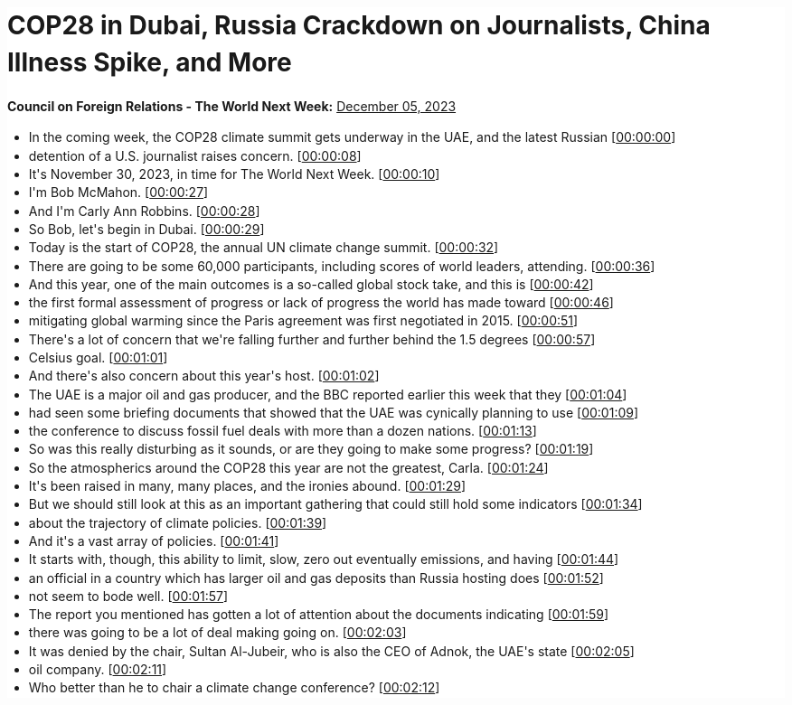 
# COP28 in Dubai, Russia Crackdown on Journalists, China Illness Spike, and More
**Council on Foreign Relations - The World Next Week:** [December 05, 2023](https://www.youtube.com/watch?v=aye6WgTiFAM)
*  In the coming week, the COP28 climate summit gets underway in the UAE, and the latest Russian [[00:00:00](https://www.youtube.com/watch?v=aye6WgTiFAM&t=0.0s)]
*  detention of a U.S. journalist raises concern. [[00:00:08](https://www.youtube.com/watch?v=aye6WgTiFAM&t=8.540000000000001s)]
*  It's November 30, 2023, in time for The World Next Week. [[00:00:10](https://www.youtube.com/watch?v=aye6WgTiFAM&t=10.92s)]
*  I'm Bob McMahon. [[00:00:27](https://www.youtube.com/watch?v=aye6WgTiFAM&t=27.36s)]
*  And I'm Carly Ann Robbins. [[00:00:28](https://www.youtube.com/watch?v=aye6WgTiFAM&t=28.56s)]
*  So Bob, let's begin in Dubai. [[00:00:29](https://www.youtube.com/watch?v=aye6WgTiFAM&t=29.56s)]
*  Today is the start of COP28, the annual UN climate change summit. [[00:00:32](https://www.youtube.com/watch?v=aye6WgTiFAM&t=32.72s)]
*  There are going to be some 60,000 participants, including scores of world leaders, attending. [[00:00:36](https://www.youtube.com/watch?v=aye6WgTiFAM&t=36.480000000000004s)]
*  And this year, one of the main outcomes is a so-called global stock take, and this is [[00:00:42](https://www.youtube.com/watch?v=aye6WgTiFAM&t=42.519999999999996s)]
*  the first formal assessment of progress or lack of progress the world has made toward [[00:00:46](https://www.youtube.com/watch?v=aye6WgTiFAM&t=46.56s)]
*  mitigating global warming since the Paris agreement was first negotiated in 2015. [[00:00:51](https://www.youtube.com/watch?v=aye6WgTiFAM&t=51.44s)]
*  There's a lot of concern that we're falling further and further behind the 1.5 degrees [[00:00:57](https://www.youtube.com/watch?v=aye6WgTiFAM&t=57.24s)]
*  Celsius goal. [[00:01:01](https://www.youtube.com/watch?v=aye6WgTiFAM&t=61.36s)]
*  And there's also concern about this year's host. [[00:01:02](https://www.youtube.com/watch?v=aye6WgTiFAM&t=62.36s)]
*  The UAE is a major oil and gas producer, and the BBC reported earlier this week that they [[00:01:04](https://www.youtube.com/watch?v=aye6WgTiFAM&t=64.8s)]
*  had seen some briefing documents that showed that the UAE was cynically planning to use [[00:01:09](https://www.youtube.com/watch?v=aye6WgTiFAM&t=69.96000000000001s)]
*  the conference to discuss fossil fuel deals with more than a dozen nations. [[00:01:13](https://www.youtube.com/watch?v=aye6WgTiFAM&t=73.84s)]
*  So was this really disturbing as it sounds, or are they going to make some progress? [[00:01:19](https://www.youtube.com/watch?v=aye6WgTiFAM&t=79.2s)]
*  So the atmospherics around the COP28 this year are not the greatest, Carla. [[00:01:24](https://www.youtube.com/watch?v=aye6WgTiFAM&t=84.64s)]
*  It's been raised in many, many places, and the ironies abound. [[00:01:29](https://www.youtube.com/watch?v=aye6WgTiFAM&t=89.84s)]
*  But we should still look at this as an important gathering that could still hold some indicators [[00:01:34](https://www.youtube.com/watch?v=aye6WgTiFAM&t=94.98s)]
*  about the trajectory of climate policies. [[00:01:39](https://www.youtube.com/watch?v=aye6WgTiFAM&t=99.4s)]
*  And it's a vast array of policies. [[00:01:41](https://www.youtube.com/watch?v=aye6WgTiFAM&t=101.84s)]
*  It starts with, though, this ability to limit, slow, zero out eventually emissions, and having [[00:01:44](https://www.youtube.com/watch?v=aye6WgTiFAM&t=104.88s)]
*  an official in a country which has larger oil and gas deposits than Russia hosting does [[00:01:52](https://www.youtube.com/watch?v=aye6WgTiFAM&t=112.32000000000001s)]
*  not seem to bode well. [[00:01:57](https://www.youtube.com/watch?v=aye6WgTiFAM&t=117.92s)]
*  The report you mentioned has gotten a lot of attention about the documents indicating [[00:01:59](https://www.youtube.com/watch?v=aye6WgTiFAM&t=119.48s)]
*  there was going to be a lot of deal making going on. [[00:02:03](https://www.youtube.com/watch?v=aye6WgTiFAM&t=123.2s)]
*  It was denied by the chair, Sultan Al-Jubeir, who is also the CEO of Adnok, the UAE's state [[00:02:05](https://www.youtube.com/watch?v=aye6WgTiFAM&t=125.96000000000001s)]
*  oil company. [[00:02:11](https://www.youtube.com/watch?v=aye6WgTiFAM&t=131.6s)]
*  Who better than he to chair a climate change conference? [[00:02:12](https://www.youtube.com/watch?v=aye6WgTiFAM&t=132.6s)]